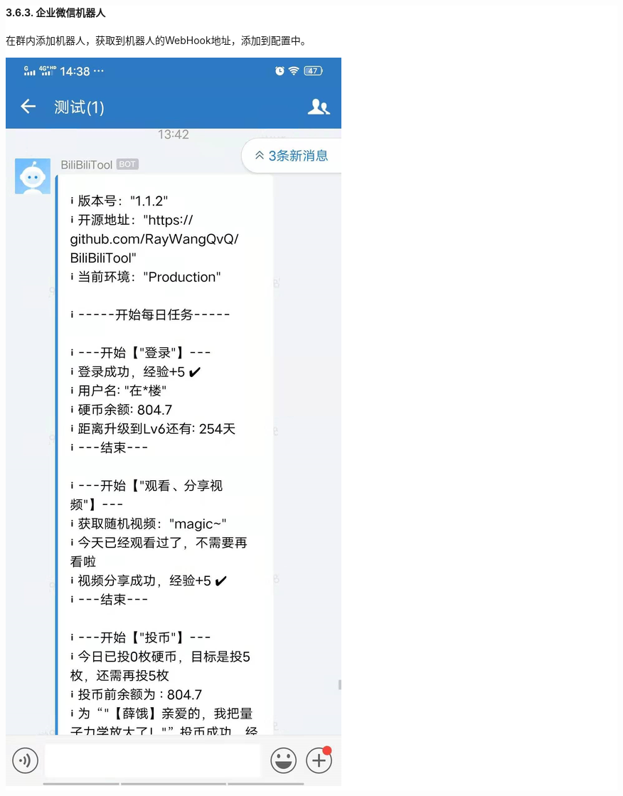 <a id="markdown-363-企业微信机器人" name="363-企业微信机器人"></a>
#### 3.6.3. 企业微信机器人

在群内添加机器人，获取到机器人的WebHook地址，添加到配置中。

![企业微信推送效果](imgs/push-workweixin.png)
